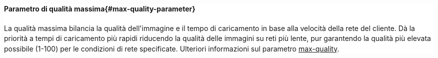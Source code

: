 #### Parametro di qualità massima{#max-quality-parameter}

La qualità massima bilancia la qualità dell&#39;immagine e il tempo di caricamento in base alla velocità della rete del cliente. Dà la priorità a tempi di caricamento più rapidi riducendo la qualità delle immagini su reti più lente, pur garantendo la qualità più elevata possibile (1-100) per le condizioni di rete specificate. Ulteriori informazioni sul parametro [max-quality](https://developer.adobe.com/experience-cloud/experience-manager-apis/api/stable/assets/delivery/#operation/getAssetSeoFormat!in=query&path=quality&t=request).
